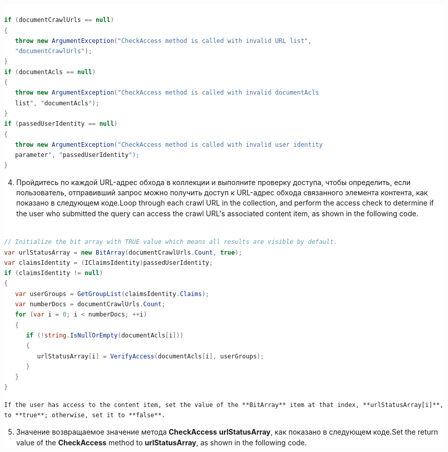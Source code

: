 ```cs
  
if (documentCrawlUrls == null)
{
   throw new ArgumentException("CheckAccess method is called with invalid URL list",
   "documentCrawlUrls");
}
if (documentAcls == null)
{
   throw new ArgumentException("CheckAccess method is called with invalid documentAcls   
   list", "documentAcls");
}
if (passedUserIdentity == null)
{
   throw new ArgumentException("CheckAccess method is called with invalid user identity
   parameter", "passedUserIdentity");
}

```

4. <span data-ttu-id="bf526-171">Пройдитесь по каждой URL-адрес обхода в коллекции и выполните проверку доступа, чтобы определить, если пользователь, отправивший запрос можно получить доступ к URL-адрес обхода связанного элемента контента, как показано в следующем коде.</span><span class="sxs-lookup"><span data-stu-id="bf526-171">Loop through each crawl URL in the collection, and perform the access check to determine if the user who submitted the query can access the crawl URL's associated content item, as shown in the following code.</span></span> 
    
```cs
  
// Initialize the bit array with TRUE value which means all results are visible by default.
var urlStatusArray = new BitArray(documentCrawlUrls.Count, true);
var claimsIdentity = (IClaimsIdentity)passedUserIdentity;
if (claimsIdentity != null)
{
   var userGroups = GetGroupList(claimsIdentity.Claims);
   var numberDocs = documentCrawlUrls.Count;
   for (var i = 0; i < numberDocs; ++i)
   {
      if (!string.IsNullOrEmpty(documentAcls[i]))
      {
         urlStatusArray[i] = VerifyAccess(documentAcls[i], userGroups);
      }
   }
}

```


    If the user has access to the content item, set the value of the **BitArray** item at that index, **urlStatusArray[i]**, to **true**; otherwise, set it to **false**.
    
  
5. <span data-ttu-id="bf526-172">Значение возвращаемое значение метода **CheckAccess** **urlStatusArray**, как показано в следующем коде.</span><span class="sxs-lookup"><span data-stu-id="bf526-172">Set the return value of the **CheckAccess** method to **urlStatusArray**, as shown in the following code.</span></span>
    